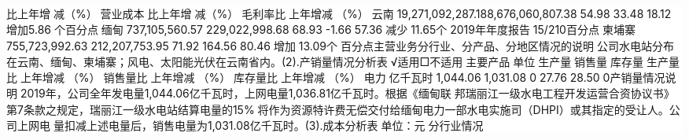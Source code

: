 比上年增
减（%）
营业成本
比上年增
减（%）
毛利率比
上年增减
（%）
云南
19,271,092,287.188,676,060,807.38
54.98
33.48
18.12
增加5.86
个百分点
缅甸
737,105,560.57
229,022,998.68
68.93
-1.66
57.36
减少
11.65个
2019年年度报告
15/210百分点
柬埔寨
755,723,992.63
212,207,753.95
71.92
164.56
80.46
增加
13.09个
百分点主营业务分行业、分产品、分地区情况的说明
公司水电站分布在云南、缅甸、柬埔寨；风电、太阳能光伏在云南省内。(2).产销量情况分析表
√适用□不适用
主要产品
单位
生产量
销售量
库存量
生产量比
上年增减
（%）
销售量比
上年增减
（%）
库存量比
上年增减
（%）
电力
亿千瓦时
1,044.06
1,031.08
0
27.76
28.50
0产销量情况说明
2019年，公司全年发电量1,044.06亿千瓦时，上网电量1,036.81亿千瓦时。根据《缅甸联
邦瑞丽江一级水电工程开发运营合资协议书》第7条款之规定，瑞丽江一级水电站结算电量的15%
将作为资源特许费无偿交付给缅甸电力一部水电实施司（DHPI）或其指定的受让人。公司上网电
量扣减上述电量后，销售电量为1,031.08亿千瓦时。(3).成本分析表
单位：元
分行业情况